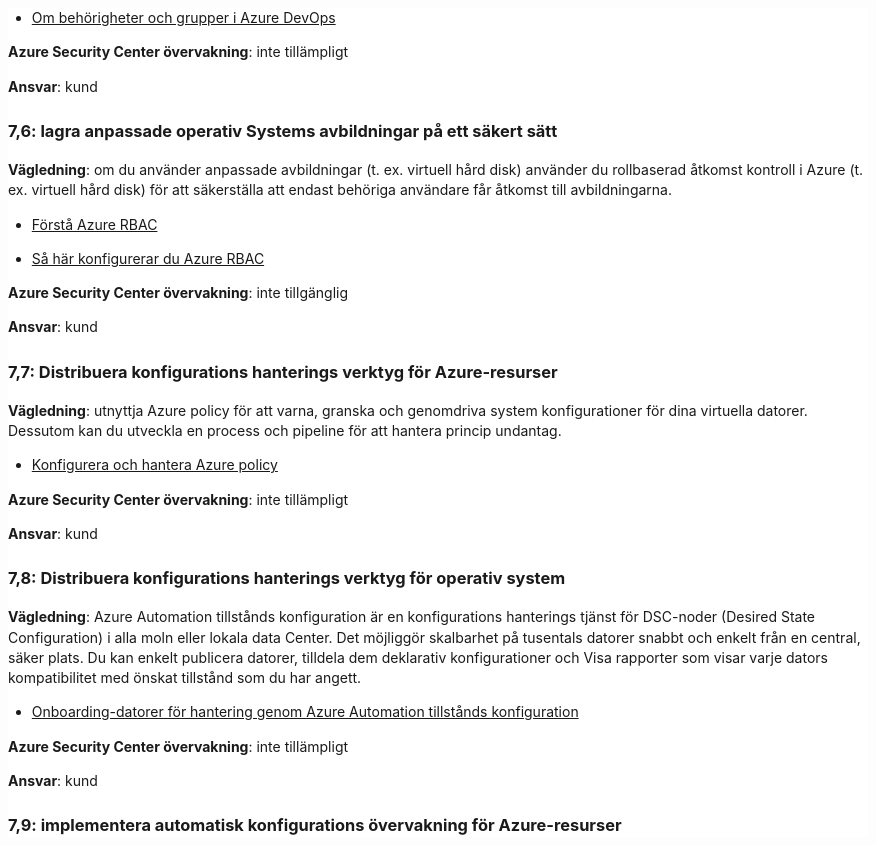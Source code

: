 * [Om behörigheter och grupper i Azure DevOps](/azure/devops/organizations/security/about-permissions)

**Azure Security Center övervakning**: inte tillämpligt

**Ansvar**: kund

### <a name="76-securely-store-custom-operating-system-images"></a>7,6: lagra anpassade operativ Systems avbildningar på ett säkert sätt

**Vägledning**: om du använder anpassade avbildningar (t. ex. virtuell hård disk) använder du rollbaserad åtkomst kontroll i Azure (t. ex. virtuell hård disk) för att säkerställa att endast behöriga användare får åtkomst till avbildningarna.

* [Förstå Azure RBAC](../../role-based-access-control/rbac-and-directory-admin-roles.md)

* [Så här konfigurerar du Azure RBAC](../../role-based-access-control/quickstart-assign-role-user-portal.md)

**Azure Security Center övervakning**: inte tillgänglig

**Ansvar**: kund

### <a name="77-deploy-configuration-management-tools-for-azure-resources"></a>7,7: Distribuera konfigurations hanterings verktyg för Azure-resurser

**Vägledning**: utnyttja Azure policy för att varna, granska och genomdriva system konfigurationer för dina virtuella datorer. Dessutom kan du utveckla en process och pipeline för att hantera princip undantag.

* [Konfigurera och hantera Azure policy](../../governance/policy/tutorials/create-and-manage.md)

**Azure Security Center övervakning**: inte tillämpligt

**Ansvar**: kund

### <a name="78-deploy-configuration-management-tools-for-operating-systems"></a>7,8: Distribuera konfigurations hanterings verktyg för operativ system

**Vägledning**: Azure Automation tillstånds konfiguration är en konfigurations hanterings tjänst för DSC-noder (Desired State Configuration) i alla moln eller lokala data Center. Det möjliggör skalbarhet på tusentals datorer snabbt och enkelt från en central, säker plats. Du kan enkelt publicera datorer, tilldela dem deklarativ konfigurationer och Visa rapporter som visar varje dators kompatibilitet med önskat tillstånd som du har angett.

* [Onboarding-datorer för hantering genom Azure Automation tillstånds konfiguration](../../automation/automation-dsc-onboarding.md)

**Azure Security Center övervakning**: inte tillämpligt

**Ansvar**: kund

### <a name="79-implement-automated-configuration-monitoring-for-azure-resources"></a>7,9: implementera automatisk konfigurations övervakning för Azure-resurser
